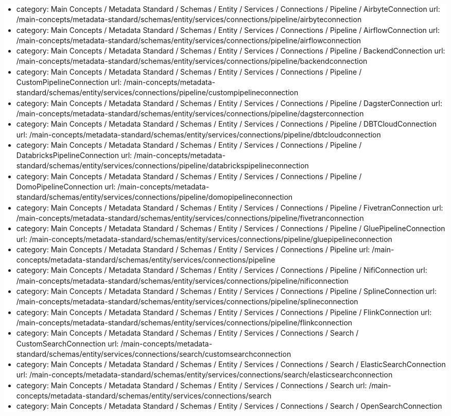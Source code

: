   - category: Main Concepts / Metadata Standard / Schemas / Entity / Services / Connections / Pipeline / AirbyteConnection
    url: /main-concepts/metadata-standard/schemas/entity/services/connections/pipeline/airbyteconnection
  - category: Main Concepts / Metadata Standard / Schemas / Entity / Services / Connections / Pipeline / AirflowConnection
    url: /main-concepts/metadata-standard/schemas/entity/services/connections/pipeline/airflowconnection
  - category: Main Concepts / Metadata Standard / Schemas / Entity / Services / Connections / Pipeline / BackendConnection
    url: /main-concepts/metadata-standard/schemas/entity/services/connections/pipeline/backendconnection
  - category: Main Concepts / Metadata Standard / Schemas / Entity / Services / Connections / Pipeline / CustomPipelineConnection
    url: /main-concepts/metadata-standard/schemas/entity/services/connections/pipeline/custompipelineconnection
  - category: Main Concepts / Metadata Standard / Schemas / Entity / Services / Connections / Pipeline / DagsterConnection
    url: /main-concepts/metadata-standard/schemas/entity/services/connections/pipeline/dagsterconnection
  - category: Main Concepts / Metadata Standard / Schemas / Entity / Services / Connections / Pipeline / DBTCloudConnection
    url: /main-concepts/metadata-standard/schemas/entity/services/connections/pipeline/dbtcloudconnection
  - category: Main Concepts / Metadata Standard / Schemas / Entity / Services / Connections / Pipeline / DatabricksPipelineConnection
    url: /main-concepts/metadata-standard/schemas/entity/services/connections/pipeline/databrickspipelineconnection
  - category: Main Concepts / Metadata Standard / Schemas / Entity / Services / Connections / Pipeline / DomoPipelineConnection
    url: /main-concepts/metadata-standard/schemas/entity/services/connections/pipeline/domopipelineconnection
  - category: Main Concepts / Metadata Standard / Schemas / Entity / Services / Connections / Pipeline / FivetranConnection
    url: /main-concepts/metadata-standard/schemas/entity/services/connections/pipeline/fivetranconnection
  - category: Main Concepts / Metadata Standard / Schemas / Entity / Services / Connections / Pipeline / GluePipelineConnection
    url: /main-concepts/metadata-standard/schemas/entity/services/connections/pipeline/gluepipelineconnection
  - category: Main Concepts / Metadata Standard / Schemas / Entity / Services / Connections / Pipeline
    url: /main-concepts/metadata-standard/schemas/entity/services/connections/pipeline
  - category: Main Concepts / Metadata Standard / Schemas / Entity / Services / Connections / Pipeline / NifiConnection
    url: /main-concepts/metadata-standard/schemas/entity/services/connections/pipeline/nificonnection
  - category: Main Concepts / Metadata Standard / Schemas / Entity / Services / Connections / Pipeline / SplineConnection
    url: /main-concepts/metadata-standard/schemas/entity/services/connections/pipeline/splineconnection
  - category: Main Concepts / Metadata Standard / Schemas / Entity / Services / Connections / Pipeline / FlinkConnection
    url: /main-concepts/metadata-standard/schemas/entity/services/connections/pipeline/flinkconnection
  - category: Main Concepts / Metadata Standard / Schemas / Entity / Services / Connections / Search / CustomSearchConnection
    url: /main-concepts/metadata-standard/schemas/entity/services/connections/search/customsearchconnection
  - category: Main Concepts / Metadata Standard / Schemas / Entity / Services / Connections / Search / ElasticSearchConnection
    url: /main-concepts/metadata-standard/schemas/entity/services/connections/search/elasticsearchconnection
  - category: Main Concepts / Metadata Standard / Schemas / Entity / Services / Connections / Search
    url: /main-concepts/metadata-standard/schemas/entity/services/connections/search
  - category: Main Concepts / Metadata Standard / Schemas / Entity / Services / Connections / Search / OpenSearchConnection